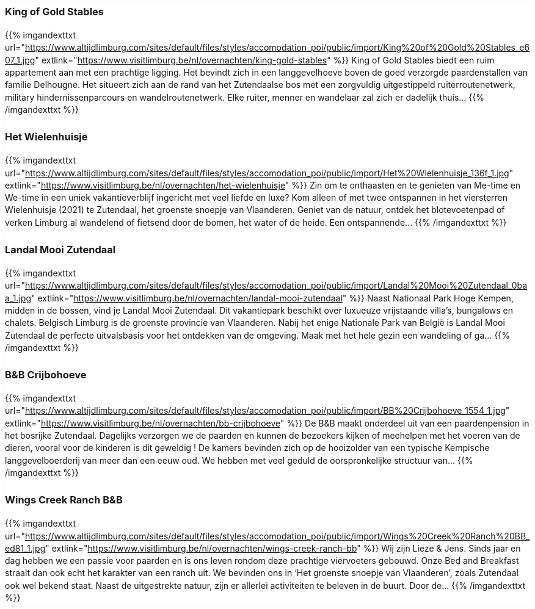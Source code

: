### King of Gold Stables

{{% imgandexttxt url="https://www.altijdlimburg.com/sites/default/files/styles/accomodation_poi/public/import/King%20of%20Gold%20Stables_e607_1.jpg" extlink="https://www.visitlimburg.be/nl/overnachten/king-gold-stables" %}}
King of Gold Stables biedt een ruim appartement aan met een prachtige ligging. Het bevindt zich in een langgevelhoeve boven de goed verzorgde paardenstallen van familie Delhougne. Het situeert zich aan de rand van het Zutendaalse bos met een zorgvuldig uitgestippeld ruiterroutenetwerk, military hindernissenparcours en wandelroutenetwerk. Elke ruiter, menner en wandelaar zal zich er dadelijk thuis...
{{% /imgandexttxt %}}

### Het Wielenhuisje

{{% imgandexttxt url="https://www.altijdlimburg.com/sites/default/files/styles/accomodation_poi/public/import/Het%20Wielenhuisje_136f_1.jpg" extlink="https://www.visitlimburg.be/nl/overnachten/het-wielenhuisje" %}}
Zin om te onthaasten en te genieten van Me-time en We-time in een uniek vakantieverblijf ingericht met veel liefde en luxe? Kom alleen of met twee ontspannen in het viersterren Wielenhuisje (2021) te Zutendaal, het groenste snoepje van Vlaanderen. Geniet van de natuur, ontdek het blotevoetenpad of verken Limburg al wandelend of fietsend door de bomen, het water of de heide. Een ontspannende...
{{% /imgandexttxt %}}

### Landal Mooi Zutendaal

{{% imgandexttxt url="https://www.altijdlimburg.com/sites/default/files/styles/accomodation_poi/public/import/Landal%20Mooi%20Zutendaal_0baa_1.jpg" extlink="https://www.visitlimburg.be/nl/overnachten/landal-mooi-zutendaal" %}}
Naast Nationaal Park Hoge Kempen, midden in de bossen, vind je Landal Mooi Zutendaal. Dit vakantiepark beschikt over luxueuze vrijstaande villa’s, bungalows en chalets. Belgisch Limburg is de groenste provincie van Vlaanderen. Nabij het enige Nationale Park van België is Landal Mooi Zutendaal de perfecte uitvalsbasis voor het ontdekken van de omgeving. Maak met het hele gezin een wandeling of ga...
{{% /imgandexttxt %}}

### B&B Crijbohoeve

{{% imgandexttxt url="https://www.altijdlimburg.com/sites/default/files/styles/accomodation_poi/public/import/BB%20Crijbohoeve_1554_1.jpg" extlink="https://www.visitlimburg.be/nl/overnachten/bb-crijbohoeve" %}}
De B&B maakt onderdeel uit van een paardenpension in het bosrijke Zutendaal. Dagelijks verzorgen we de paarden en kunnen de bezoekers kijken of meehelpen met het voeren van de dieren, vooral voor de kinderen is dit geweldig ! De kamers bevinden zich op de hooizolder van een typische Kempische langgevelboerderij van meer dan een eeuw oud. We hebben met veel geduld de oorspronkelijke structuur van...
{{% /imgandexttxt %}}

### Wings Creek Ranch B&B

{{% imgandexttxt url="https://www.altijdlimburg.com/sites/default/files/styles/accomodation_poi/public/import/Wings%20Creek%20Ranch%20BB_ed81_1.jpg" extlink="https://www.visitlimburg.be/nl/overnachten/wings-creek-ranch-bb" %}}
Wij zijn Lieze & Jens. Sinds jaar en dag hebben we een passie voor paarden en is ons leven rondom deze prachtige viervoeters gebouwd. Onze Bed and Breakfast straalt dan ook echt het karakter van een ranch uit. We bevinden ons in ‘Het groenste snoepje van Vlaanderen’, zoals Zutendaal ook wel bekend staat. Naast de uitgestrekte natuur, zijn er allerlei activiteiten te beleven in de buurt. Door de...
{{% /imgandexttxt %}}

